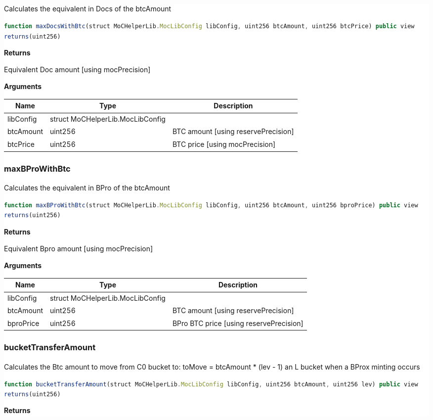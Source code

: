 Calculates the equivalent in Docs of the btcAmount

```js
function maxDocsWithBtc(struct MoCHelperLib.MocLibConfig libConfig, uint256 btcAmount, uint256 btcPrice) public view
returns(uint256)
```

**Returns**

Equivalent Doc amount [using mocPrecision]

**Arguments**

| Name        | Type           | Description  |
| ------------- |------------- | -----|
| libConfig | struct MoCHelperLib.MocLibConfig |  | 
| btcAmount | uint256 | BTC  amount [using reservePrecision] | 
| btcPrice | uint256 | BTC price [using mocPrecision] | 

### maxBProWithBtc

Calculates the equivalent in BPro of the btcAmount

```js
function maxBProWithBtc(struct MoCHelperLib.MocLibConfig libConfig, uint256 btcAmount, uint256 bproPrice) public view
returns(uint256)
```

**Returns**

Equivalent Bpro amount [using mocPrecision]

**Arguments**

| Name        | Type           | Description  |
| ------------- |------------- | -----|
| libConfig | struct MoCHelperLib.MocLibConfig |  | 
| btcAmount | uint256 | BTC amount [using reservePrecision] | 
| bproPrice | uint256 | BPro BTC price [using reservePrecision] | 

### bucketTransferAmount

Calculates the Btc amount to move from C0 bucket to: toMove = btcAmount * (lev - 1)
an L bucket when a BProx minting occurs

```js
function bucketTransferAmount(struct MoCHelperLib.MocLibConfig libConfig, uint256 btcAmount, uint256 lev) public view
returns(uint256)
```

**Returns**
